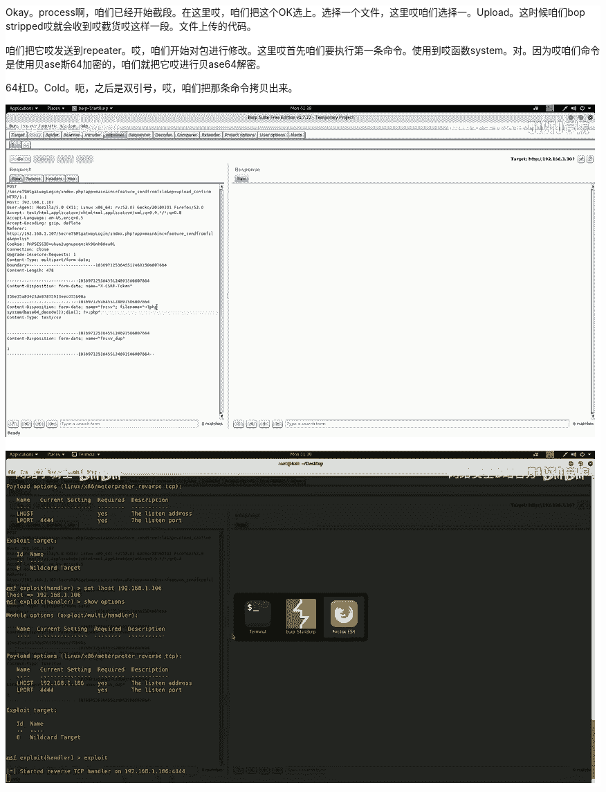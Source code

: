 Okay。process啊，咱们已经开始截段。在这里哎，咱们把这个OK选上。选择一个文件，这里哎咱们选择一。Upload。这时候咱们bop stripped哎就会收到哎截货哎这样一段。文件上传的代码。

咱们把它哎发送到repeater。哎，咱们开始对包进行修改。这里哎首先咱们要执行第一条命令。使用到哎函数system。对。因为哎咱们命令是使用贝ase斯64加密的，咱们就把它哎进行贝ase64解密。

64杠D。Cold。呃，之后是双引号，哎，咱们把那条命令拷贝出来。

![](img/575ef5e60f759a61d88c1000926f0ff8_29.png)

![](img/575ef5e60f759a61d88c1000926f0ff8_30.png)
